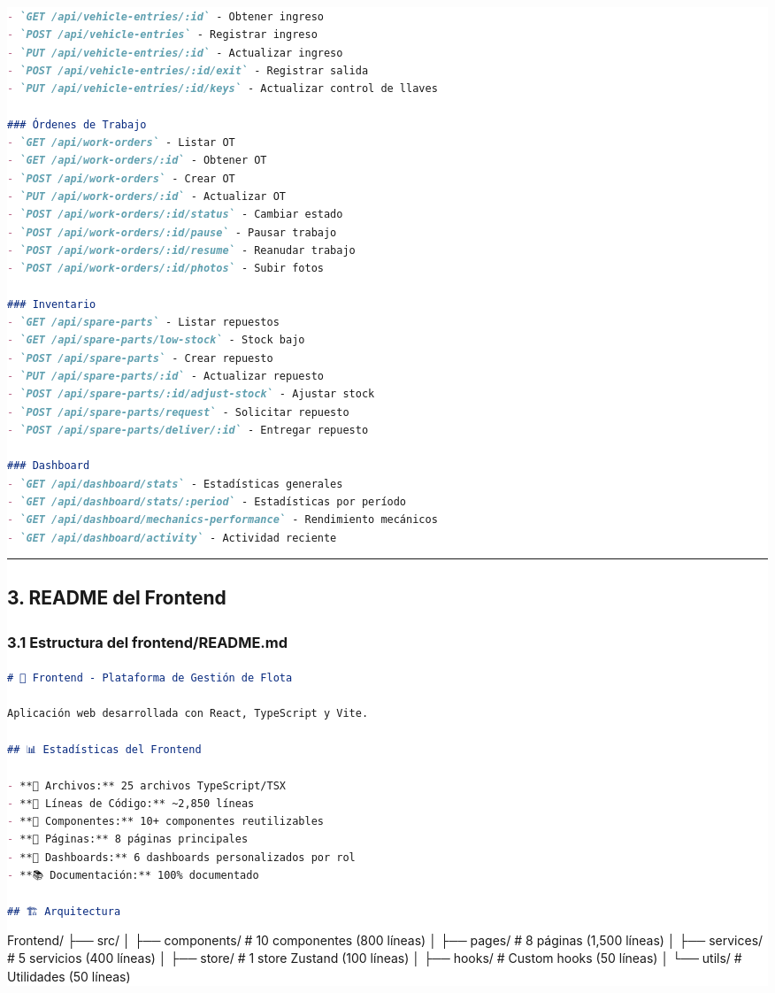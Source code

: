 ```markdown
- `GET /api/vehicle-entries/:id` - Obtener ingreso
- `POST /api/vehicle-entries` - Registrar ingreso
- `PUT /api/vehicle-entries/:id` - Actualizar ingreso
- `POST /api/vehicle-entries/:id/exit` - Registrar salida
- `PUT /api/vehicle-entries/:id/keys` - Actualizar control de llaves

### Órdenes de Trabajo
- `GET /api/work-orders` - Listar OT
- `GET /api/work-orders/:id` - Obtener OT
- `POST /api/work-orders` - Crear OT
- `PUT /api/work-orders/:id` - Actualizar OT
- `POST /api/work-orders/:id/status` - Cambiar estado
- `POST /api/work-orders/:id/pause` - Pausar trabajo
- `POST /api/work-orders/:id/resume` - Reanudar trabajo
- `POST /api/work-orders/:id/photos` - Subir fotos

### Inventario
- `GET /api/spare-parts` - Listar repuestos
- `GET /api/spare-parts/low-stock` - Stock bajo
- `POST /api/spare-parts` - Crear repuesto
- `PUT /api/spare-parts/:id` - Actualizar repuesto
- `POST /api/spare-parts/:id/adjust-stock` - Ajustar stock
- `POST /api/spare-parts/request` - Solicitar repuesto
- `POST /api/spare-parts/deliver/:id` - Entregar repuesto

### Dashboard
- `GET /api/dashboard/stats` - Estadísticas generales
- `GET /api/dashboard/stats/:period` - Estadísticas por período
- `GET /api/dashboard/mechanics-performance` - Rendimiento mecánicos
- `GET /api/dashboard/activity` - Actividad reciente
```

---

## 3. README del Frontend

### 3.1 Estructura del frontend/README.md

```markdown
# 🎨 Frontend - Plataforma de Gestión de Flota

Aplicación web desarrollada con React, TypeScript y Vite.

## 📊 Estadísticas del Frontend

- **📁 Archivos:** 25 archivos TypeScript/TSX
- **📝 Líneas de Código:** ~2,850 líneas
- **🎨 Componentes:** 10+ componentes reutilizables
- **📱 Páginas:** 8 páginas principales
- **🎯 Dashboards:** 6 dashboards personalizados por rol
- **📚 Documentación:** 100% documentado

## 🏗️ Arquitectura

```
Frontend/
├── src/
│   ├── components/      # 10 componentes (800 líneas)
│   ├── pages/           # 8 páginas (1,500 líneas)
│   ├── services/        # 5 servicios (400 líneas)
│   ├── store/           # 1 store Zustand (100 líneas)
│   ├── hooks/           # Custom hooks (50 líneas)
│   └── utils/           # Utilidades (50 líneas)